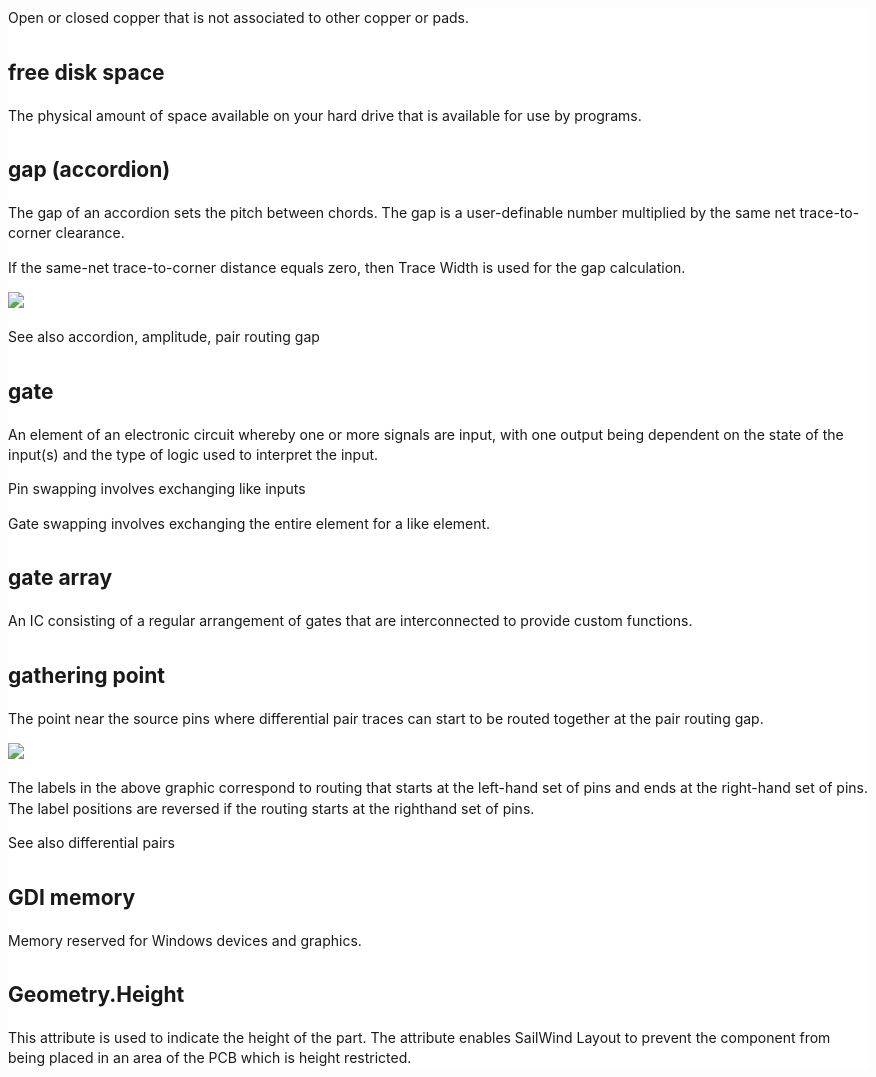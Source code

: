 Open or closed copper that is not associated to other copper or pads.  

## free disk space  

The physical amount of space available on your hard drive that is available for use by programs.  

## gap (accordion)  

The gap of an accordion sets the pitch between chords. The gap is a user-definable number multiplied by the same net trace-to-corner clearance.  

If the same-net trace-to-corner distance equals zero, then Trace Width is used for the gap calculation.  

![](/images/aa23c5062a138948e5a39e5da14d54a4802e3b9a765e36f180f3208097e45ace.jpg)  

See also accordion, amplitude, pair routing gap  

## gate  

An element of an electronic circuit whereby one or more signals are input, with one output being dependent on the state of the input(s) and the type of logic used to interpret the input.  

Pin swapping involves exchanging like inputs  

Gate swapping involves exchanging the entire element for a like element.  

## gate array  

An IC consisting of a regular arrangement of gates that are interconnected to provide custom functions.  

## gathering point  

The point near the source pins where differential pair traces can start to be routed together at the pair routing gap.  

![](/images/d0e94437ca0dceaf4734342cba9eaeb7c2f59d47061dc0f731130ea14170de84.jpg)  

The labels in the above graphic correspond to routing that starts at the left-hand set of pins and ends at the right-hand set of pins. The label positions are reversed if the routing starts at the righthand set of pins.  

See also differential pairs  

## GDI memory  

Memory reserved for Windows devices and graphics.  

## Geometry.Height  

This attribute is used to indicate the height of the part. The attribute enables SailWind Layout to prevent the component from being placed in an area of the PCB which is height restricted.  
